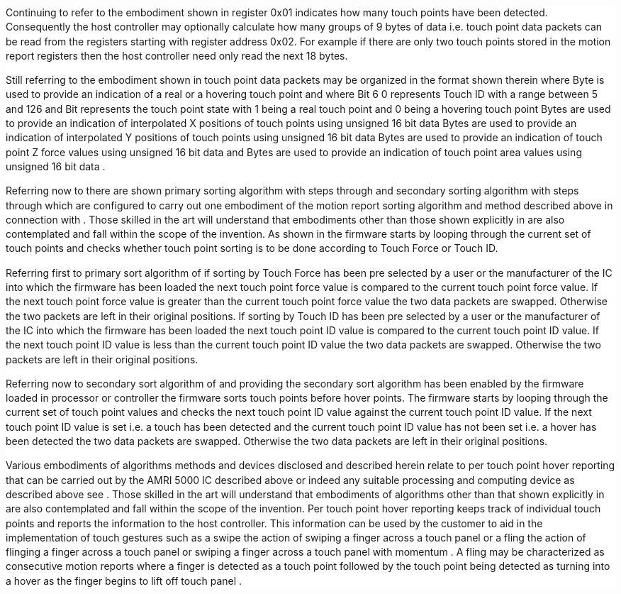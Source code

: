 Continuing to refer to the embodiment shown in register 0x01 indicates how many touch points have been detected. Consequently the host controller may optionally calculate how many groups of 9 bytes of data i.e. touch point data packets can be read from the registers starting with register address 0x02. For example if there are only two touch points stored in the motion report registers then the host controller need only read the next 18 bytes.

Still referring to the embodiment shown in touch point data packets may be organized in the format shown therein where Byte is used to provide an indication of a real or a hovering touch point and where Bit 6 0 represents Touch ID with a range between 5 and 126 and Bit represents the touch point state with 1 being a real touch point and 0 being a hovering touch point Bytes are used to provide an indication of interpolated X positions of touch points using unsigned 16 bit data Bytes are used to provide an indication of interpolated Y positions of touch points using unsigned 16 bit data Bytes are used to provide an indication of touch point Z force values using unsigned 16 bit data and Bytes are used to provide an indication of touch point area values using unsigned 16 bit data .

Referring now to there are shown primary sorting algorithm with steps through and secondary sorting algorithm with steps through which are configured to carry out one embodiment of the motion report sorting algorithm and method described above in connection with . Those skilled in the art will understand that embodiments other than those shown explicitly in are also contemplated and fall within the scope of the invention. As shown in the firmware starts by looping through the current set of touch points and checks whether touch point sorting is to be done according to Touch Force or Touch ID.

Referring first to primary sort algorithm of if sorting by Touch Force has been pre selected by a user or the manufacturer of the IC into which the firmware has been loaded the next touch point force value is compared to the current touch point force value. If the next touch point force value is greater than the current touch point force value the two data packets are swapped. Otherwise the two packets are left in their original positions. If sorting by Touch ID has been pre selected by a user or the manufacturer of the IC into which the firmware has been loaded the next touch point ID value is compared to the current touch point ID value. If the next touch point ID value is less than the current touch point ID value the two data packets are swapped. Otherwise the two packets are left in their original positions.

Referring now to secondary sort algorithm of and providing the secondary sort algorithm has been enabled by the firmware loaded in processor or controller the firmware sorts touch points before hover points. The firmware starts by looping through the current set of touch point values and checks the next touch point ID value against the current touch point ID value. If the next touch point ID value is set i.e. a touch has been detected and the current touch point ID value has not been set i.e. a hover has been detected the two data packets are swapped. Otherwise the two data packets are left in their original positions.

Various embodiments of algorithms methods and devices disclosed and described herein relate to per touch point hover reporting that can be carried out by the AMRI 5000 IC described above or indeed any suitable processing and computing device as described above see . Those skilled in the art will understand that embodiments of algorithms other than that shown explicitly in are also contemplated and fall within the scope of the invention. Per touch point hover reporting keeps track of individual touch points and reports the information to the host controller. This information can be used by the customer to aid in the implementation of touch gestures such as a swipe the action of swiping a finger across a touch panel or a fling the action of flinging a finger across a touch panel or swiping a finger across a touch panel with momentum . A fling may be characterized as consecutive motion reports where a finger is detected as a touch point followed by the touch point being detected as turning into a hover as the finger begins to lift off touch panel .
